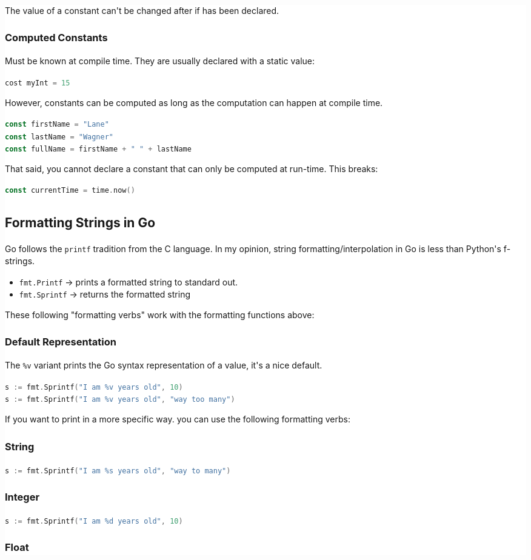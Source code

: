 The value of a constant can't be changed after if has been declared.

### Computed Constants

Must be known at compile time. They are usually declared with a static value:

```go
cost myInt = 15
```

However, constants can be computed as long as the computation can happen at compile time.

```go
const firstName = "Lane"
const lastName = "Wagner"
const fullName = firstName + " " + lastName
```

That said, you cannot declare a constant that can only be computed at run-time.
This breaks:

```go
const currentTime = time.now()
```

## Formatting Strings in Go

Go follows the `printf` tradition from the C language. In my opinion, string formatting/interpolation in Go is less than Python's f-strings.

- `fmt.Printf` -> prints a formatted string to standard out.
- `fmt.Sprintf` -> returns the formatted string

These following "formatting verbs" work with the formatting functions above:

### Default Representation

The `%v` variant prints the Go syntax representation of a value, it's a nice default.

```go
s := fmt.Sprintf("I am %v years old", 10)
s := fmt.Sprintf("I am %v years old", "way too many")
```

If you want to print in a more specific way. you can use the following formatting verbs:

### String

```go
s := fmt.Sprintf("I am %s years old", "way to many")
```

### Integer

```go
s := fmt.Sprintf("I am %d years old", 10)
```

### Float

